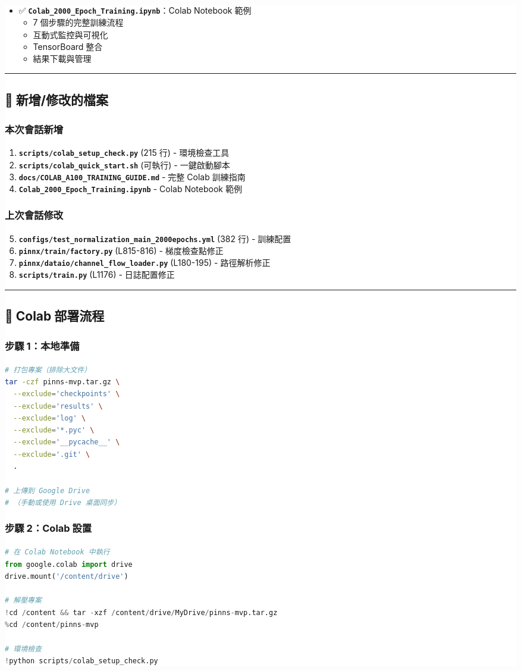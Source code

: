 - ✅ **`Colab_2000_Epoch_Training.ipynb`**：Colab Notebook 範例
  - 7 個步驟的完整訓練流程
  - 互動式監控與可視化
  - TensorBoard 整合
  - 結果下載與管理

---

## 📁 新增/修改的檔案

### 本次會話新增
1. **`scripts/colab_setup_check.py`** (215 行) - 環境檢查工具
2. **`scripts/colab_quick_start.sh`** (可執行) - 一鍵啟動腳本
3. **`docs/COLAB_A100_TRAINING_GUIDE.md`** - 完整 Colab 訓練指南
4. **`Colab_2000_Epoch_Training.ipynb`** - Colab Notebook 範例

### 上次會話修改
5. **`configs/test_normalization_main_2000epochs.yml`** (382 行) - 訓練配置
6. **`pinnx/train/factory.py`** (L815-816) - 梯度檢查點修正
7. **`pinnx/dataio/channel_flow_loader.py`** (L180-195) - 路徑解析修正
8. **`scripts/train.py`** (L1176) - 日誌配置修正

---

## 🚀 Colab 部署流程

### **步驟 1：本地準備**
```bash
# 打包專案（排除大文件）
tar -czf pinns-mvp.tar.gz \
  --exclude='checkpoints' \
  --exclude='results' \
  --exclude='log' \
  --exclude='*.pyc' \
  --exclude='__pycache__' \
  --exclude='.git' \
  .

# 上傳到 Google Drive
# （手動或使用 Drive 桌面同步）
```

### **步驟 2：Colab 設置**
```python
# 在 Colab Notebook 中執行
from google.colab import drive
drive.mount('/content/drive')

# 解壓專案
!cd /content && tar -xzf /content/drive/MyDrive/pinns-mvp.tar.gz
%cd /content/pinns-mvp

# 環境檢查
!python scripts/colab_setup_check.py
```
